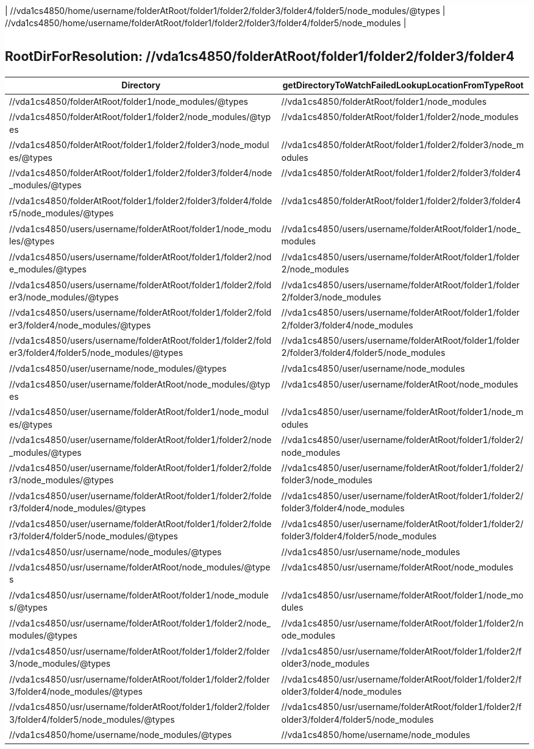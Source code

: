 | //vda1cs4850/home/username/folderAtRoot/folder1/folder2/folder3/folder4/folder5/node_modules/@types  | //vda1cs4850/home/username/folderAtRoot/folder1/folder2/folder3/folder4/folder5/node_modules         |

## RootDirForResolution: //vda1cs4850/folderAtRoot/folder1/folder2/folder3/folder4

| Directory                                                                                            | getDirectoryToWatchFailedLookupLocationFromTypeRoot                                                  |
| ---------------------------------------------------------------------------------------------------- | ---------------------------------------------------------------------------------------------------- |
| //vda1cs4850/folderAtRoot/folder1/node_modules/@types                                                | //vda1cs4850/folderAtRoot/folder1/node_modules                                                       |
| //vda1cs4850/folderAtRoot/folder1/folder2/node_modules/@types                                        | //vda1cs4850/folderAtRoot/folder1/folder2/node_modules                                               |
| //vda1cs4850/folderAtRoot/folder1/folder2/folder3/node_modules/@types                                | //vda1cs4850/folderAtRoot/folder1/folder2/folder3/node_modules                                       |
| //vda1cs4850/folderAtRoot/folder1/folder2/folder3/folder4/node_modules/@types                        | //vda1cs4850/folderAtRoot/folder1/folder2/folder3/folder4                                            |
| //vda1cs4850/folderAtRoot/folder1/folder2/folder3/folder4/folder5/node_modules/@types                | //vda1cs4850/folderAtRoot/folder1/folder2/folder3/folder4                                            |
| //vda1cs4850/users/username/folderAtRoot/folder1/node_modules/@types                                 | //vda1cs4850/users/username/folderAtRoot/folder1/node_modules                                        |
| //vda1cs4850/users/username/folderAtRoot/folder1/folder2/node_modules/@types                         | //vda1cs4850/users/username/folderAtRoot/folder1/folder2/node_modules                                |
| //vda1cs4850/users/username/folderAtRoot/folder1/folder2/folder3/node_modules/@types                 | //vda1cs4850/users/username/folderAtRoot/folder1/folder2/folder3/node_modules                        |
| //vda1cs4850/users/username/folderAtRoot/folder1/folder2/folder3/folder4/node_modules/@types         | //vda1cs4850/users/username/folderAtRoot/folder1/folder2/folder3/folder4/node_modules                |
| //vda1cs4850/users/username/folderAtRoot/folder1/folder2/folder3/folder4/folder5/node_modules/@types | //vda1cs4850/users/username/folderAtRoot/folder1/folder2/folder3/folder4/folder5/node_modules        |
| //vda1cs4850/user/username/node_modules/@types                                                       | //vda1cs4850/user/username/node_modules                                                              |
| //vda1cs4850/user/username/folderAtRoot/node_modules/@types                                          | //vda1cs4850/user/username/folderAtRoot/node_modules                                                 |
| //vda1cs4850/user/username/folderAtRoot/folder1/node_modules/@types                                  | //vda1cs4850/user/username/folderAtRoot/folder1/node_modules                                         |
| //vda1cs4850/user/username/folderAtRoot/folder1/folder2/node_modules/@types                          | //vda1cs4850/user/username/folderAtRoot/folder1/folder2/node_modules                                 |
| //vda1cs4850/user/username/folderAtRoot/folder1/folder2/folder3/node_modules/@types                  | //vda1cs4850/user/username/folderAtRoot/folder1/folder2/folder3/node_modules                         |
| //vda1cs4850/user/username/folderAtRoot/folder1/folder2/folder3/folder4/node_modules/@types          | //vda1cs4850/user/username/folderAtRoot/folder1/folder2/folder3/folder4/node_modules                 |
| //vda1cs4850/user/username/folderAtRoot/folder1/folder2/folder3/folder4/folder5/node_modules/@types  | //vda1cs4850/user/username/folderAtRoot/folder1/folder2/folder3/folder4/folder5/node_modules         |
| //vda1cs4850/usr/username/node_modules/@types                                                        | //vda1cs4850/usr/username/node_modules                                                               |
| //vda1cs4850/usr/username/folderAtRoot/node_modules/@types                                           | //vda1cs4850/usr/username/folderAtRoot/node_modules                                                  |
| //vda1cs4850/usr/username/folderAtRoot/folder1/node_modules/@types                                   | //vda1cs4850/usr/username/folderAtRoot/folder1/node_modules                                          |
| //vda1cs4850/usr/username/folderAtRoot/folder1/folder2/node_modules/@types                           | //vda1cs4850/usr/username/folderAtRoot/folder1/folder2/node_modules                                  |
| //vda1cs4850/usr/username/folderAtRoot/folder1/folder2/folder3/node_modules/@types                   | //vda1cs4850/usr/username/folderAtRoot/folder1/folder2/folder3/node_modules                          |
| //vda1cs4850/usr/username/folderAtRoot/folder1/folder2/folder3/folder4/node_modules/@types           | //vda1cs4850/usr/username/folderAtRoot/folder1/folder2/folder3/folder4/node_modules                  |
| //vda1cs4850/usr/username/folderAtRoot/folder1/folder2/folder3/folder4/folder5/node_modules/@types   | //vda1cs4850/usr/username/folderAtRoot/folder1/folder2/folder3/folder4/folder5/node_modules          |
| //vda1cs4850/home/username/node_modules/@types                                                       | //vda1cs4850/home/username/node_modules                                                              |